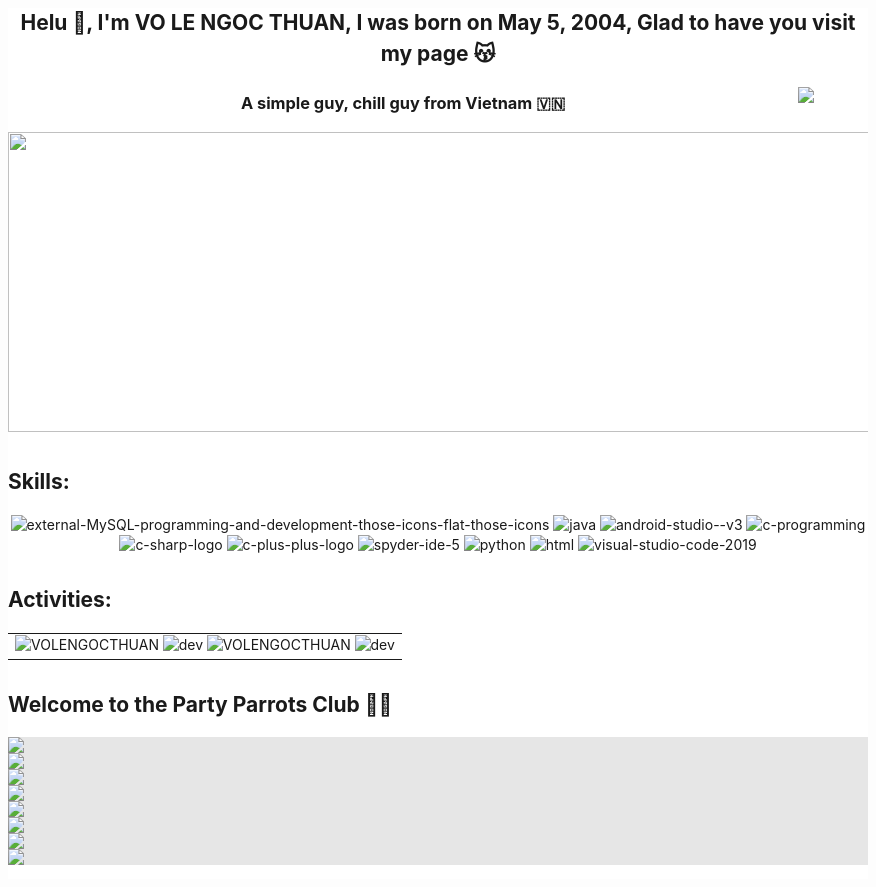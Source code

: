 
<h2 align="center">Helu 👋, I'm VO LE NGOC THUAN, I was born on May 5, 2004, Glad to have you visit my page 😽</h2>
<img align="right" width="70px" src="https://github.com/VOLENGOCTHUAN.png" />
<p align="center">
  <h3 align="center">A simple guy, chill guy from Vietnam 🇻🇳 </h3>
</p>
<p align="center"><img src="images/welcome to my github.gif" width="1500px" height= "300px"/> </p>

## Skills:
<p align="center">
  <img width="24" height="24" src="https://img.icons8.com/external-those-icons-flat-those-icons/24/external-MySQL-programming-and-development-those-icons-flat-those-icons.png" alt="external-MySQL-programming-and-development-those-icons-flat-those-icons"/>
  <img width="94" height="94" src="https://img.icons8.com/3d-fluency/94/java.png" alt="java"/>
  <img width="50" height="50" src="https://img.icons8.com/doodle/50/android-studio--v3.png" alt="android-studio--v3"/>
  <img width="48" height="48" src="https://img.icons8.com/color/48/c-programming.png" alt="c-programming"/>
  <img width="48" height="48" src="https://img.icons8.com/color/48/c-sharp-logo.png" alt="c-sharp-logo"/>
  <img width="48" height="48" src="https://img.icons8.com/color/48/c-plus-plus-logo.png" alt="c-plus-plus-logo"/>
  <img width="48" height="48" src="https://img.icons8.com/fluency/48/spyder-ide-5.png" alt="spyder-ide-5"/>
  <img width="94" height="94" src="https://img.icons8.com/3d-fluency/94/python.png" alt="python"/>
  <img width="48" height="48" src="https://img.icons8.com/lollipop/48/html.png" alt="html"/>
  <img width="48" height="48" src="https://img.icons8.com/color/48/visual-studio-code-2019.png" alt="visual-studio-code-2019"/>
</p>

## Activities:             
<table style="width:100%;">
  <tr>
    <td>
      <img src="https://github-readme-stats.vercel.app/api/top-langs/?username=VOLENGOCTHUAN&bg_color=FFFFFF00&text_color=179fa3&layout=compact&hide=CSS&langs_count=10&custom_title=Top%20ngôn%20ngữ%20được%20dùng" alt="VOLENGOCTHUAN" width="60%"/>
      <img src="https://th.bing.com/th/id/R.0e96d46a5b0747fd69bd661fcd945568?rik=xcrp0iOWufW20w&pid=ImgRaw&r=0" alt="dev" width="30%"/>
      <img src="https://github-readme-stats.vercel.app/api?username=VOLENGOCTHUAN&bg_color=FFFFFF00&text_color=179fa3&show_icons=true&count_private=true&include_all_commits=true&custom_title=Hoạt%20động%20trên%20Github" alt="VOLENGOCTHUAN" width="60%"/>
      <img src="https://media.tenor.com/ZPHHiCRxrlsAAAAj/happy-happy-happy-cat.gif" alt="dev" width="30%"/>
    </td>
     </tr>
</table>

## Welcome to the Party Parrots Club 🦜🎉
<table style="width:100%;">
<p
<img style="display: block;-webkit-user-select: none;margin: auto;background-color: hsl(0, 0%, 90%);" src="https://cultofthepartyparrot.com/parrots/matrixparrot.gif">
  <img style="display: block;-webkit-user-select: none;margin: auto;background-color: hsl(0, 0%, 90%);" src="https://cultofthepartyparrot.com/parrots/metalparrot.gif">
  <img style="display: block;-webkit-user-select: none;margin: auto;background-color: hsl(0, 0%, 90%);" src="https://cultofthepartyparrot.com/parrots/pear-parrots.gif">
  <img style="display: block;-webkit-user-select: none;margin: auto;background-color: hsl(0, 0%, 90%);" src="https://cultofthepartyparrot.com/parrots/revertitparrot.gif">
  <img style="display: block;-webkit-user-select: none;margin: auto;background-color: hsl(0, 0%, 90%);" src="https://cultofthepartyparrot.com/parrots/standupparrot.gif">
  <img style="display: block;-webkit-user-select: none;margin: auto;background-color: hsl(0, 0%, 90%);" src="https://cultofthepartyparrot.com/parrots/portalparrot.gif">
  <img style="display: block;-webkit-user-select: none;margin: auto;background-color: hsl(0, 0%, 90%);" src="https://cultofthepartyparrot.com/parrots/bobrossparrot.gif">
  <img style="display: block;-webkit-user-select: none;margin: auto;background-color: hsl(0, 0%, 90%);" src="https://cultofthepartyparrot.com/parrots/margaritaparrot.gif">
  <img style="display: block;-webkit-user-select: none;margin: auto;background-color: hsl(0, 0%, 90%);" src="https://cultofthepartyparrot.com/parrots/luckyparrot.gif">